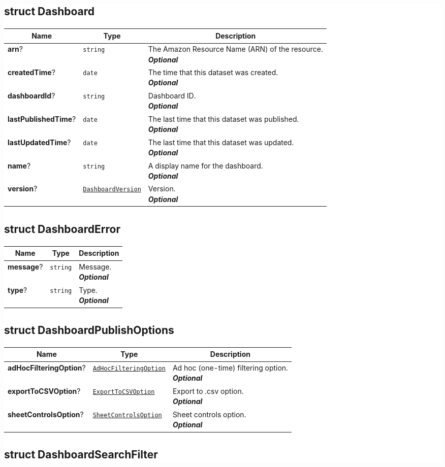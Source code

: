## struct Dashboard  <a id="cdk-quicksight-constructs-dashboard"></a>






Name | Type | Description 
-----|------|-------------
**arn**? | <code>string</code> | The Amazon Resource Name (ARN) of the resource.<br/>__*Optional*__
**createdTime**? | <code>date</code> | The time that this dataset was created.<br/>__*Optional*__
**dashboardId**? | <code>string</code> | Dashboard ID.<br/>__*Optional*__
**lastPublishedTime**? | <code>date</code> | The last time that this dataset was published.<br/>__*Optional*__
**lastUpdatedTime**? | <code>date</code> | The last time that this dataset was updated.<br/>__*Optional*__
**name**? | <code>string</code> | A display name for the dashboard.<br/>__*Optional*__
**version**? | <code>[DashboardVersion](#cdk-quicksight-constructs-dashboardversion)</code> | Version.<br/>__*Optional*__



## struct DashboardError  <a id="cdk-quicksight-constructs-dashboarderror"></a>






Name | Type | Description 
-----|------|-------------
**message**? | <code>string</code> | Message.<br/>__*Optional*__
**type**? | <code>string</code> | Type.<br/>__*Optional*__



## struct DashboardPublishOptions  <a id="cdk-quicksight-constructs-dashboardpublishoptions"></a>






Name | Type | Description 
-----|------|-------------
**adHocFilteringOption**? | <code>[AdHocFilteringOption](#cdk-quicksight-constructs-adhocfilteringoption)</code> | Ad hoc (one-time) filtering option.<br/>__*Optional*__
**exportToCSVOption**? | <code>[ExportToCSVOption](#cdk-quicksight-constructs-exporttocsvoption)</code> | Export to .csv option.<br/>__*Optional*__
**sheetControlsOption**? | <code>[SheetControlsOption](#cdk-quicksight-constructs-sheetcontrolsoption)</code> | Sheet controls option.<br/>__*Optional*__



## struct DashboardSearchFilter  <a id="cdk-quicksight-constructs-dashboardsearchfilter"></a>
